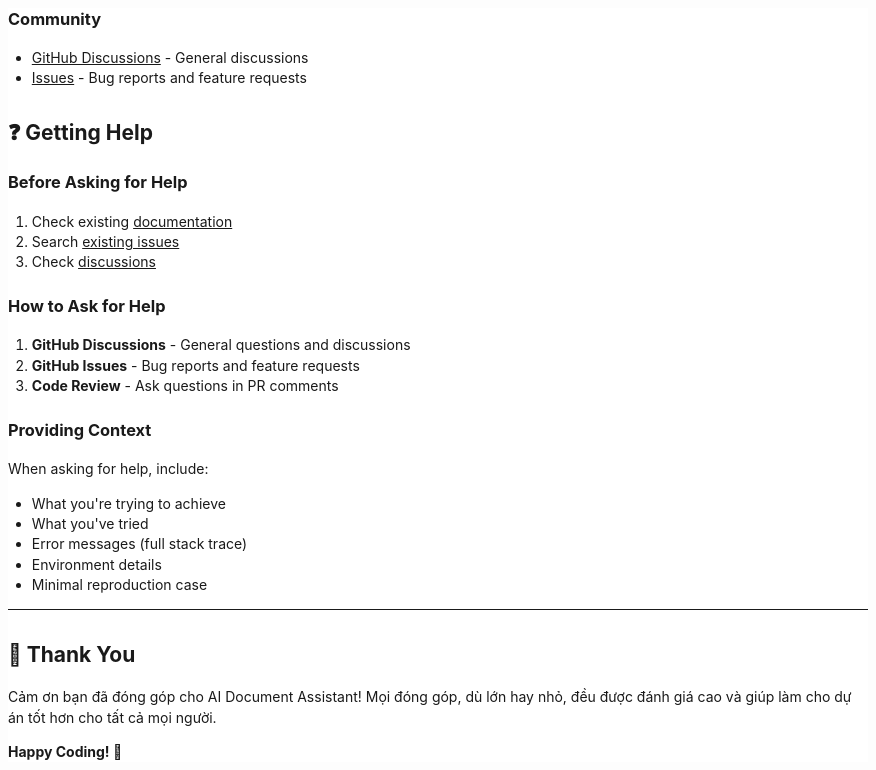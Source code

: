 ### Community
- [GitHub Discussions](https://github.com/OWNER/REPO/discussions) - General discussions
- [Issues](https://github.com/OWNER/REPO/issues) - Bug reports and feature requests

## ❓ Getting Help

### Before Asking for Help

1. Check existing [documentation](./docs/)
2. Search [existing issues](https://github.com/OWNER/REPO/issues)
3. Check [discussions](https://github.com/OWNER/REPO/discussions)

### How to Ask for Help

1. **GitHub Discussions** - General questions and discussions
2. **GitHub Issues** - Bug reports and feature requests
3. **Code Review** - Ask questions in PR comments

### Providing Context

When asking for help, include:
- What you're trying to achieve
- What you've tried
- Error messages (full stack trace)
- Environment details
- Minimal reproduction case

---

## 🙏 Thank You

Cảm ơn bạn đã đóng góp cho AI Document Assistant! Mọi đóng góp, dù lớn hay nhỏ, đều được đánh giá cao và giúp làm cho dự án tốt hơn cho tất cả mọi người.

**Happy Coding! 🚀**